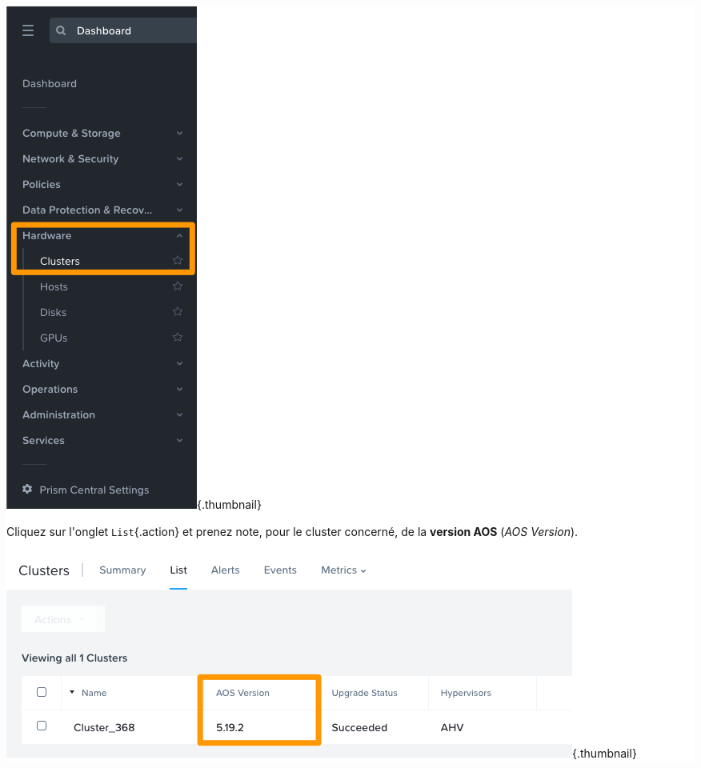![AOS - Hypervisor](images/hardware-clusters.png){.thumbnail}

Cliquez sur l'onglet `List`{.action} et prenez note, pour le cluster concerné, de la **version AOS** (*AOS Version*).

![AOS - Hypervisor](images/aos.png){.thumbnail}
